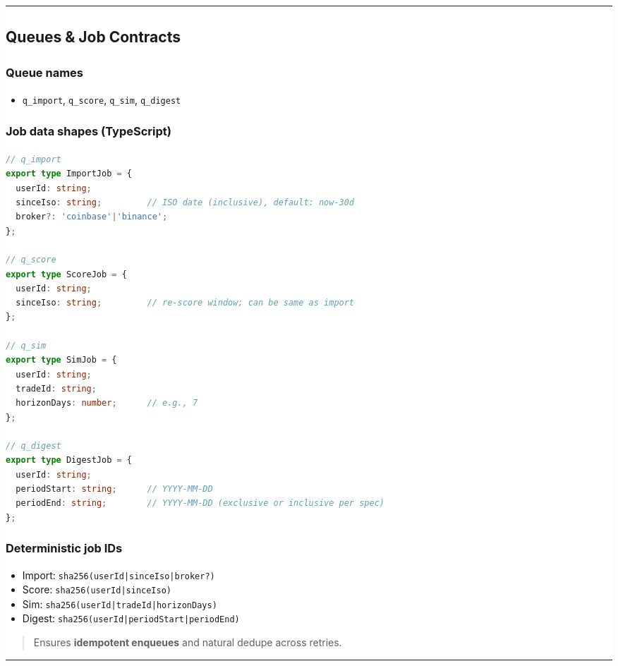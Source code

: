 ```mermaid
```

---

## Queues & Job Contracts

### Queue names

* `q_import`, `q_score`, `q_sim`, `q_digest`

### Job data shapes (TypeScript)

```ts
// q_import
export type ImportJob = {
  userId: string;
  sinceIso: string;         // ISO date (inclusive), default: now-30d
  broker?: 'coinbase'|'binance';
};

// q_score
export type ScoreJob = {
  userId: string;
  sinceIso: string;         // re-score window; can be same as import
};

// q_sim
export type SimJob = {
  userId: string;
  tradeId: string;
  horizonDays: number;      // e.g., 7
};

// q_digest
export type DigestJob = {
  userId: string;
  periodStart: string;      // YYYY-MM-DD
  periodEnd: string;        // YYYY-MM-DD (exclusive or inclusive per spec)
};
```

### Deterministic job IDs

* Import: `sha256(userId|sinceIso|broker?)`
* Score: `sha256(userId|sinceIso)`
* Sim: `sha256(userId|tradeId|horizonDays)`
* Digest: `sha256(userId|periodStart|periodEnd)`

> Ensures **idempotent enqueues** and natural dedupe across retries.

---
